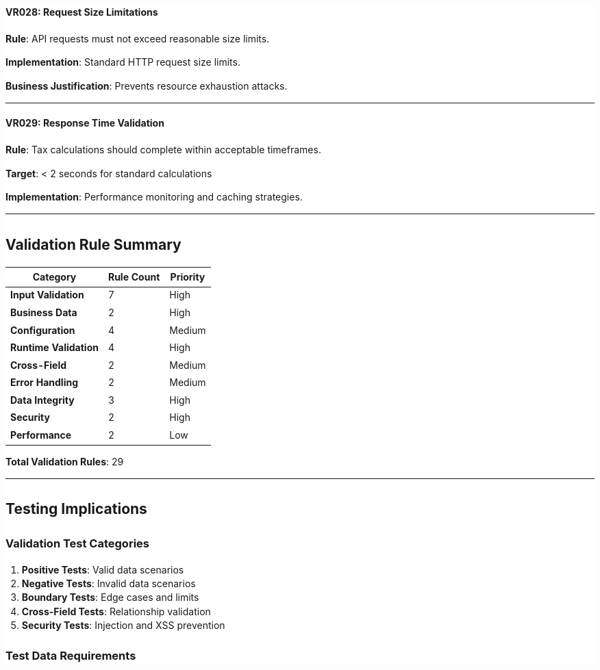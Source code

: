 #### VR028: Request Size Limitations
**Rule**: API requests must not exceed reasonable size limits.

**Implementation**: Standard HTTP request size limits.

**Business Justification**: Prevents resource exhaustion attacks.

---

#### VR029: Response Time Validation
**Rule**: Tax calculations should complete within acceptable timeframes.

**Target**: < 2 seconds for standard calculations

**Implementation**: Performance monitoring and caching strategies.

---

## Validation Rule Summary

| Category | Rule Count | Priority |
|----------|------------|----------|
| **Input Validation** | 7 | High |
| **Business Data** | 2 | High |
| **Configuration** | 4 | Medium |
| **Runtime Validation** | 4 | High |
| **Cross-Field** | 2 | Medium |
| **Error Handling** | 2 | Medium |
| **Data Integrity** | 3 | High |
| **Security** | 2 | High |
| **Performance** | 2 | Low |

**Total Validation Rules**: 29

---

## Testing Implications

### Validation Test Categories

1. **Positive Tests**: Valid data scenarios
2. **Negative Tests**: Invalid data scenarios
3. **Boundary Tests**: Edge cases and limits
4. **Cross-Field Tests**: Relationship validation
5. **Security Tests**: Injection and XSS prevention

### Test Data Requirements

